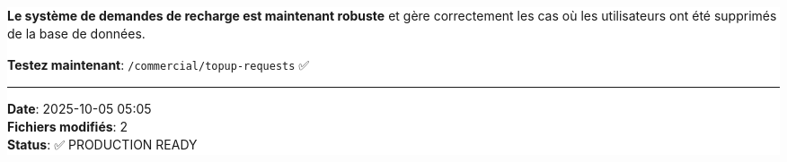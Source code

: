 **Le système de demandes de recharge est maintenant robuste** et gère correctement les cas où les utilisateurs ont été supprimés de la base de données.

**Testez maintenant**: `/commercial/topup-requests` ✅

---

**Date**: 2025-10-05 05:05  
**Fichiers modifiés**: 2  
**Status**: ✅ PRODUCTION READY

